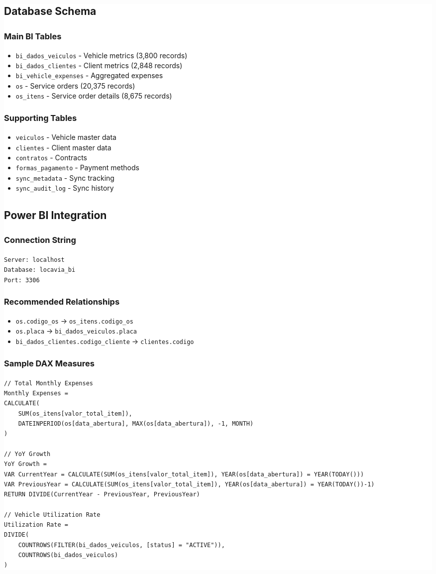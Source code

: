 ## Database Schema

### Main BI Tables
- `bi_dados_veiculos` - Vehicle metrics (3,800 records)
- `bi_dados_clientes` - Client metrics (2,848 records)
- `bi_vehicle_expenses` - Aggregated expenses
- `os` - Service orders (20,375 records)
- `os_itens` - Service order details (8,675 records)

### Supporting Tables
- `veiculos` - Vehicle master data
- `clientes` - Client master data
- `contratos` - Contracts
- `formas_pagamento` - Payment methods
- `sync_metadata` - Sync tracking
- `sync_audit_log` - Sync history

## Power BI Integration

### Connection String
```
Server: localhost
Database: locavia_bi
Port: 3306
```

### Recommended Relationships
- `os.codigo_os` → `os_itens.codigo_os`
- `os.placa` → `bi_dados_veiculos.placa`
- `bi_dados_clientes.codigo_cliente` → `clientes.codigo`

### Sample DAX Measures
```dax
// Total Monthly Expenses
Monthly Expenses = 
CALCULATE(
    SUM(os_itens[valor_total_item]),
    DATEINPERIOD(os[data_abertura], MAX(os[data_abertura]), -1, MONTH)
)

// YoY Growth
YoY Growth = 
VAR CurrentYear = CALCULATE(SUM(os_itens[valor_total_item]), YEAR(os[data_abertura]) = YEAR(TODAY()))
VAR PreviousYear = CALCULATE(SUM(os_itens[valor_total_item]), YEAR(os[data_abertura]) = YEAR(TODAY())-1)
RETURN DIVIDE(CurrentYear - PreviousYear, PreviousYear)

// Vehicle Utilization Rate
Utilization Rate = 
DIVIDE(
    COUNTROWS(FILTER(bi_dados_veiculos, [status] = "ACTIVE")),
    COUNTROWS(bi_dados_veiculos)
)
```
